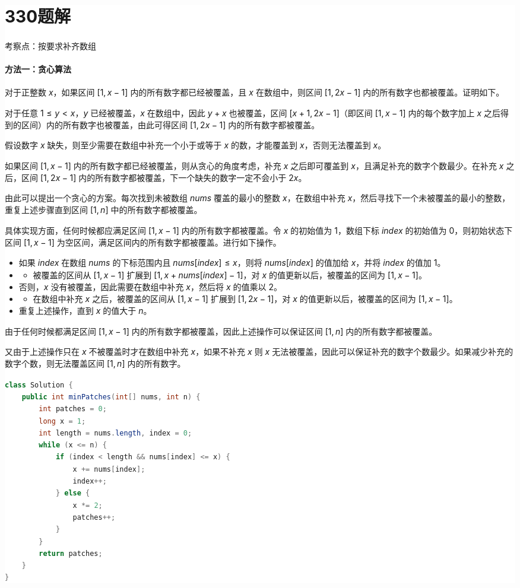 # 330题解
考察点：按要求补齐数组

#### 方法一：贪心算法

对于正整数 $x$，如果区间 $[1,x-1]$ 内的所有数字都已经被覆盖，且 $x$ 在数组中，则区间 $[1,2x-1]$ 内的所有数字也都被覆盖。证明如下。

对于任意 $1 \le y<x$，$y$ 已经被覆盖，$x$ 在数组中，因此 $y+x$ 也被覆盖，区间 $[x+1,2x-1]$（即区间 $[1,x-1]$ 内的每个数字加上 $x$ 之后得到的区间）内的所有数字也被覆盖，由此可得区间 $[1,2x-1]$ 内的所有数字都被覆盖。

假设数字 $x$ 缺失，则至少需要在数组中补充一个小于或等于 $x$ 的数，才能覆盖到 $x$，否则无法覆盖到 $x$。

如果区间 $[1,x-1]$ 内的所有数字都已经被覆盖，则从贪心的角度考虑，补充 $x$ 之后即可覆盖到 $x$，且满足补充的数字个数最少。在补充 $x$ 之后，区间 $[1,2x-1]$ 内的所有数字都被覆盖，下一个缺失的数字一定不会小于 $2x$。

由此可以提出一个贪心的方案。每次找到未被数组 $\textit{nums}$ 覆盖的最小的整数 $x$，在数组中补充 $x$，然后寻找下一个未被覆盖的最小的整数，重复上述步骤直到区间 $[1,n]$ 中的所有数字都被覆盖。

具体实现方面，任何时候都应满足区间 $[1,x-1]$ 内的所有数字都被覆盖。令 $x$ 的初始值为 $1$，数组下标 $\textit{index}$ 的初始值为 $0$，则初始状态下区间 $[1,x-1]$ 为空区间，满足区间内的所有数字都被覆盖。进行如下操作。

- 如果 $\textit{index}$ 在数组 $\textit{nums}$ 的下标范围内且 $\textit{nums}[\textit{index}] \le x$，则将 $\textit{nums}[\textit{index}]$ 的值加给 $x$，并将 $\textit{index}$ 的值加 $1$。
- - 被覆盖的区间从 $[1,x-1]$ 扩展到 $[1,x+\textit{nums}[\textit{index}]-1]$，对 $x$ 的值更新以后，被覆盖的区间为 $[1,x-1]$。
- 否则，$x$ 没有被覆盖，因此需要在数组中补充 $x$，然后将 $x$ 的值乘以 $2$。
- - 在数组中补充 $x$ 之后，被覆盖的区间从 $[1,x-1]$ 扩展到 $[1,2x-1]$，对 $x$ 的值更新以后，被覆盖的区间为 $[1,x-1]$。
- 重复上述操作，直到 $x$ 的值大于 $n$。

由于任何时候都满足区间 $[1,x-1]$ 内的所有数字都被覆盖，因此上述操作可以保证区间 $[1,n]$ 内的所有数字都被覆盖。

又由于上述操作只在 $x$ 不被覆盖时才在数组中补充 $x$，如果不补充 $x$ 则 $x$ 无法被覆盖，因此可以保证补充的数字个数最少。如果减少补充的数字个数，则无法覆盖区间 $[1,n]$ 内的所有数字。

```java
class Solution {
    public int minPatches(int[] nums, int n) {
        int patches = 0;
        long x = 1;
        int length = nums.length, index = 0;
        while (x <= n) {
            if (index < length && nums[index] <= x) {
                x += nums[index];
                index++;
            } else {
                x *= 2;
                patches++;
            }
        }
        return patches;
    }
}
```



